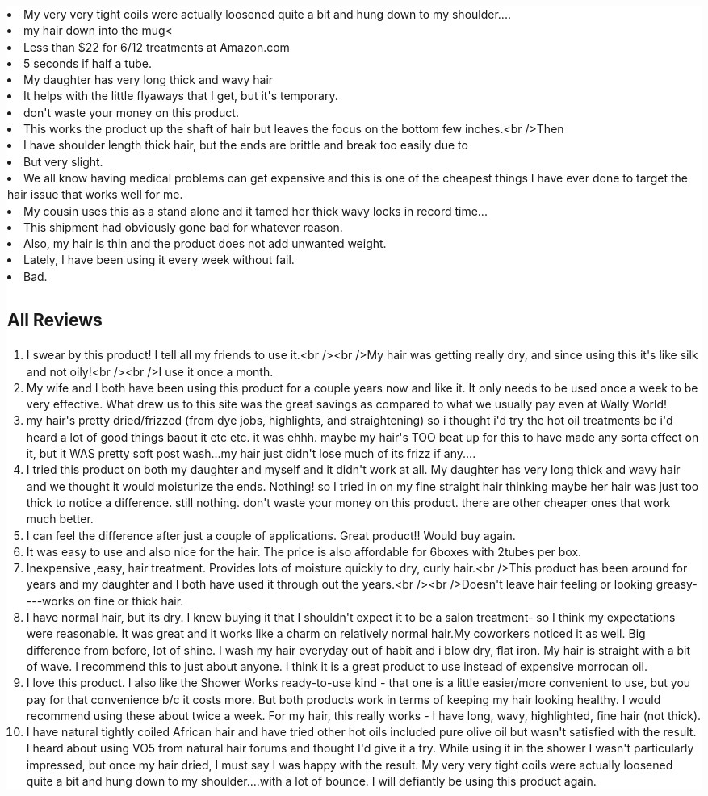 <li> My very very tight coils were actually loosened quite a bit and hung down to my shoulder....</li>
<li> my hair down into the mug&lt;</li>
<li> Less than $22 for 6/12 treatments at Amazon.com</li>
<li> 5 seconds if half a tube.</li>
<li> My daughter has very long thick and wavy hair</li>
<li> It helps with the little flyaways that I get, but it&#x27;s temporary.</li>
<li> don&#x27;t waste your money on this product.</li>
<li> This works the product up the shaft of hair but leaves the focus on the bottom few inches.&lt;br /&gt;Then</li>
<li> I have shoulder length thick hair, but the ends are brittle and break too easily due to</li>
<li> But very slight.</li>
<li> We all know having medical problems can get expensive and this is one of the cheapest things I have ever done to target the hair issue that works well for me.  </li>
<li> My cousin uses this as a stand alone and it tamed her thick wavy locks in record time...</li>
<li> This shipment had obviously gone bad for whatever reason.</li>
<li> Also, my hair is thin and the product does not add unwanted weight.</li>
<li> Lately, I have been using it every week without fail.</li>
<li> Bad.</li>
</ol>

<h2>All Reviews</h2>

<ol>
    <li> I swear by this product! I tell all my friends to use it.&lt;br /&gt;&lt;br /&gt;My hair was getting really dry, and since using this it&#x27;s like silk and not oily!&lt;br /&gt;&lt;br /&gt;I use it once a month.</li>
    <li> My wife and I both have been using this product for a couple years now and like it. It only needs to be used once a week to be very effective. What drew us to this site was the great savings as compared to what we usually pay even at Wally World!</li>
    <li> my hair&#x27;s pretty dried/frizzed (from dye jobs, highlights, and straightening) so i thought i&#x27;d try the hot oil treatments bc i&#x27;d heard a lot of good things baout it etc etc. it was ehhh. maybe my hair&#x27;s TOO beat up for this to have made any sorta effect on it, but it WAS pretty soft post wash...my hair just didn&#x27;t lose much of its frizz if any....</li>
    <li> I tried this product on both my daughter and myself and it didn&#x27;t work at all. My daughter has very long thick and wavy hair and we thought it would moisturize the ends. Nothing! so I tried in on my fine straight hair thinking maybe her hair was just too thick to notice a difference. still nothing. don&#x27;t waste your money on this product. there are other cheaper ones that work much better.</li>
    <li> I can feel the difference after just a couple of applications. Great product!! Would buy again.</li>
    <li> It was easy to use and also nice for the hair. The price is also affordable for 6boxes with 2tubes per box.</li>
    <li> Inexpensive ,easy,  hair treatment. Provides lots of moisture quickly to dry, curly hair.&lt;br /&gt;This product has been around for years and my daughter and I both have used it through out the years.&lt;br /&gt;&lt;br /&gt;Doesn&#x27;t leave hair feeling or looking greasy----works on fine or thick hair.</li>
    <li> I have normal hair, but its dry. I knew buying it that I shouldn&#x27;t expect it to be a salon treatment- so I think my expectations were reasonable. It was great and it works like a charm on relatively normal hair.My coworkers noticed it as well. Big difference from before, lot of shine. I wash my hair everyday out of habit and i blow dry, flat iron. My hair is straight with a bit of wave. I recommend this to just about anyone. I think it is a great product to use instead of  expensive morrocan oil.</li>
    <li> I love this product. I also like the Shower Works ready-to-use kind - that one is a little easier/more convenient to use, but you pay for that convenience b/c it costs more. But both products work in terms of keeping my hair looking healthy. I would recommend using these about twice a week. For my hair, this really works - I have long, wavy, highlighted, fine hair (not thick).</li>
    <li> I have natural tightly coiled African hair and have tried other hot oils included pure olive oil but wasn&#x27;t satisfied with the result. I heard about using VO5 from natural hair forums and thought I&#x27;d give it a try. While using it in the shower I wasn&#x27;t particularly impressed, but once my hair dried, I must say I was happy with the result. My very very tight coils were actually loosened quite a bit and hung down to my shoulder....with a lot of bounce. I will defiantly be using this product again.</li>